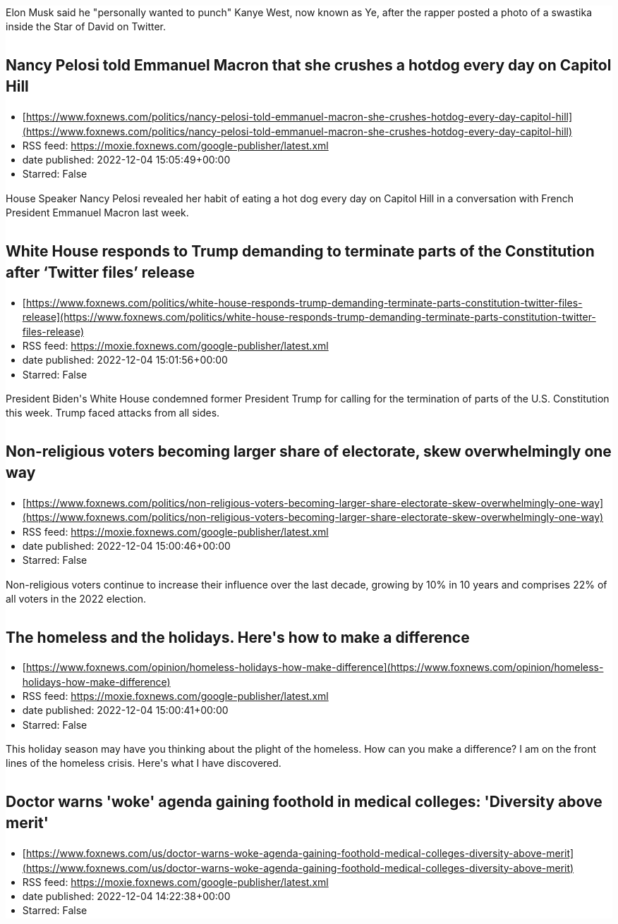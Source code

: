 Elon Musk said he "personally wanted to punch" Kanye West, now known as Ye, after the rapper posted a photo of a swastika inside the Star of David on Twitter.

## Nancy Pelosi told Emmanuel Macron that she crushes a hotdog every day on Capitol Hill
 - [https://www.foxnews.com/politics/nancy-pelosi-told-emmanuel-macron-she-crushes-hotdog-every-day-capitol-hill](https://www.foxnews.com/politics/nancy-pelosi-told-emmanuel-macron-she-crushes-hotdog-every-day-capitol-hill)
 - RSS feed: https://moxie.foxnews.com/google-publisher/latest.xml
 - date published: 2022-12-04 15:05:49+00:00
 - Starred: False

House Speaker Nancy Pelosi revealed her habit of eating a hot dog every day on Capitol Hill in a conversation with French President Emmanuel Macron last week.

## White House responds to Trump demanding to terminate parts of the Constitution after ‘Twitter files’ release
 - [https://www.foxnews.com/politics/white-house-responds-trump-demanding-terminate-parts-constitution-twitter-files-release](https://www.foxnews.com/politics/white-house-responds-trump-demanding-terminate-parts-constitution-twitter-files-release)
 - RSS feed: https://moxie.foxnews.com/google-publisher/latest.xml
 - date published: 2022-12-04 15:01:56+00:00
 - Starred: False

President Biden's White House condemned former President Trump for calling for the termination of parts of the U.S. Constitution this week. Trump faced attacks from all sides.

## Non-religious voters becoming larger share of electorate, skew overwhelmingly one way
 - [https://www.foxnews.com/politics/non-religious-voters-becoming-larger-share-electorate-skew-overwhelmingly-one-way](https://www.foxnews.com/politics/non-religious-voters-becoming-larger-share-electorate-skew-overwhelmingly-one-way)
 - RSS feed: https://moxie.foxnews.com/google-publisher/latest.xml
 - date published: 2022-12-04 15:00:46+00:00
 - Starred: False

Non-religious voters continue to increase their influence over the last decade, growing by 10% in 10 years and comprises 22% of all voters in the 2022 election.

## The homeless and the holidays. Here's how to make a difference
 - [https://www.foxnews.com/opinion/homeless-holidays-how-make-difference](https://www.foxnews.com/opinion/homeless-holidays-how-make-difference)
 - RSS feed: https://moxie.foxnews.com/google-publisher/latest.xml
 - date published: 2022-12-04 15:00:41+00:00
 - Starred: False

This holiday season may have you thinking about the plight of the homeless. How can you make a difference? I am on the front lines of the homeless crisis. Here's what I have discovered.

## Doctor warns 'woke' agenda gaining foothold in medical colleges: 'Diversity above merit'
 - [https://www.foxnews.com/us/doctor-warns-woke-agenda-gaining-foothold-medical-colleges-diversity-above-merit](https://www.foxnews.com/us/doctor-warns-woke-agenda-gaining-foothold-medical-colleges-diversity-above-merit)
 - RSS feed: https://moxie.foxnews.com/google-publisher/latest.xml
 - date published: 2022-12-04 14:22:38+00:00
 - Starred: False
